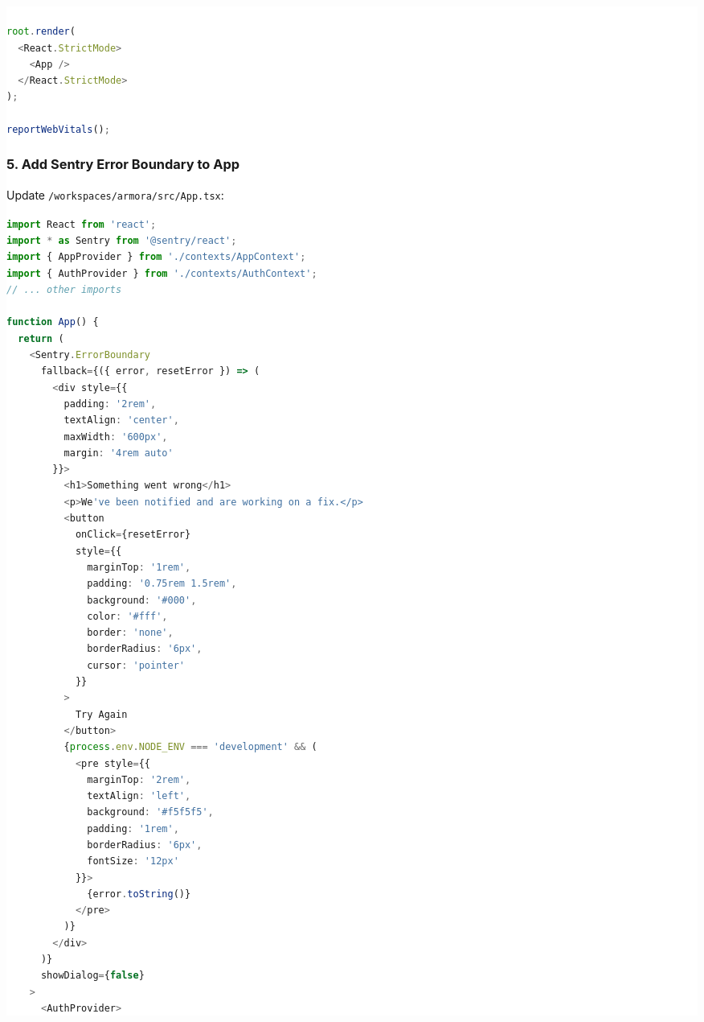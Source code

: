 ```typescript

root.render(
  <React.StrictMode>
    <App />
  </React.StrictMode>
);

reportWebVitals();
```

### 5. Add Sentry Error Boundary to App

Update `/workspaces/armora/src/App.tsx`:

```typescript
import React from 'react';
import * as Sentry from '@sentry/react';
import { AppProvider } from './contexts/AppContext';
import { AuthProvider } from './contexts/AuthContext';
// ... other imports

function App() {
  return (
    <Sentry.ErrorBoundary
      fallback={({ error, resetError }) => (
        <div style={{
          padding: '2rem',
          textAlign: 'center',
          maxWidth: '600px',
          margin: '4rem auto'
        }}>
          <h1>Something went wrong</h1>
          <p>We've been notified and are working on a fix.</p>
          <button
            onClick={resetError}
            style={{
              marginTop: '1rem',
              padding: '0.75rem 1.5rem',
              background: '#000',
              color: '#fff',
              border: 'none',
              borderRadius: '6px',
              cursor: 'pointer'
            }}
          >
            Try Again
          </button>
          {process.env.NODE_ENV === 'development' && (
            <pre style={{
              marginTop: '2rem',
              textAlign: 'left',
              background: '#f5f5f5',
              padding: '1rem',
              borderRadius: '6px',
              fontSize: '12px'
            }}>
              {error.toString()}
            </pre>
          )}
        </div>
      )}
      showDialog={false}
    >
      <AuthProvider>
```